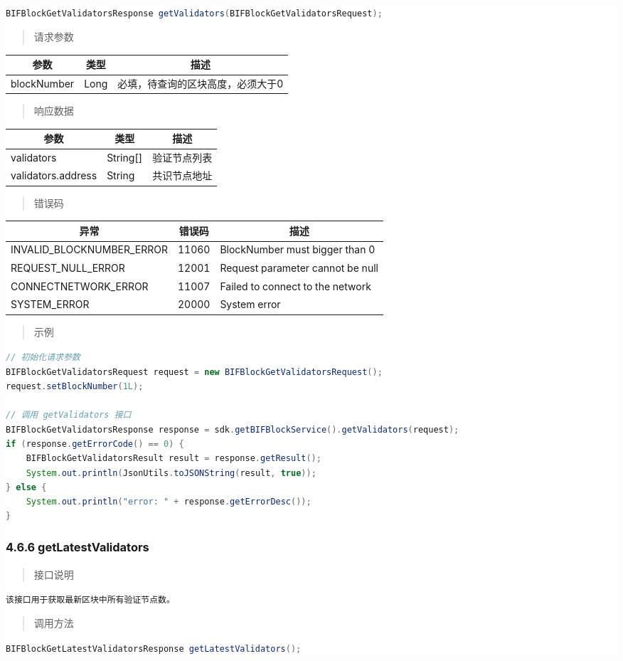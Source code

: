 ```java
BIFBlockGetValidatorsResponse getValidators(BIFBlockGetValidatorsRequest);
```

> 请求参数

| 参数        | 类型 | 描述                              |
| ----------- | ---- | --------------------------------- |
| blockNumber | Long | 必填，待查询的区块高度，必须大于0 |

> 响应数据

| 参数               | 类型     | 描述         |
| ------------------ | -------- | ------------ |
| validators         | String[] | 验证节点列表 |
| validators.address | String   | 共识节点地址 |

> 错误码

| 异常                      | 错误码 | 描述                             |
| ------------------------- | ------ | -------------------------------- |
| INVALID_BLOCKNUMBER_ERROR | 11060  | BlockNumber must bigger than 0   |
| REQUEST_NULL_ERROR        | 12001  | Request parameter cannot be null |
| CONNECTNETWORK_ERROR      | 11007  | Failed to connect to the network |
| SYSTEM_ERROR              | 20000  | System error                     |

> 示例

```java
// 初始化请求参数
BIFBlockGetValidatorsRequest request = new BIFBlockGetValidatorsRequest();
request.setBlockNumber(1L);

// 调用 getValidators 接口
BIFBlockGetValidatorsResponse response = sdk.getBIFBlockService().getValidators(request);
if (response.getErrorCode() == 0) {
    BIFBlockGetValidatorsResult result = response.getResult();
    System.out.println(JsonUtils.toJSONString(result, true));
} else {
    System.out.println("error: " + response.getErrorDesc());
}
```

### 4.6.6 getLatestValidators

> 接口说明

   	该接口用于获取最新区块中所有验证节点数。

> 调用方法

```java
BIFBlockGetLatestValidatorsResponse getLatestValidators();
```
